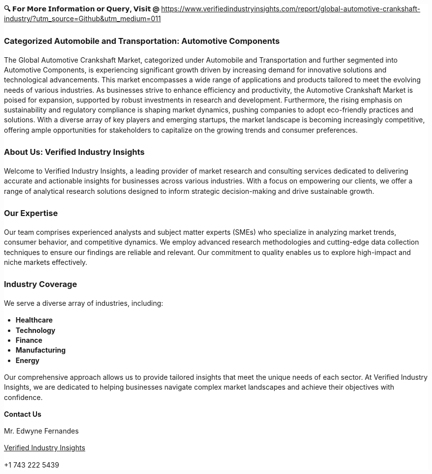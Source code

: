 <p><strong>🔍 𝗙𝗼𝗿 𝗠𝗼𝗿𝗲 𝗜𝗻𝗳𝗼𝗿𝗺𝗮𝘁𝗶𝗼𝗻 𝗼𝗿 𝗤𝘂𝗲𝗿𝘆, 𝗩𝗶𝘀𝗶𝘁 @ </strong><a href="https://www.verifiedindustryinsights.com/report/global-automotive-crankshaft-industry/?utm_source=Github&amp;utm_medium=011">https://www.verifiedindustryinsights.com/report/global-automotive-crankshaft-industry/?utm_source=Github&amp;utm_medium=011</a>&nbsp;</p>
<h3>Categorized Automobile and Transportation: Automotive Components </h3>
<p>The Global Automotive Crankshaft Market, categorized under Automobile and Transportation and further segmented into Automotive Components, is experiencing significant growth driven by increasing demand for innovative solutions and technological advancements. This market encompasses a wide range of applications and products tailored to meet the evolving needs of various industries. As businesses strive to enhance efficiency and productivity, the Automotive Crankshaft Market is poised for expansion, supported by robust investments in research and development. Furthermore, the rising emphasis on sustainability and regulatory compliance is shaping market dynamics, pushing companies to adopt eco-friendly practices and solutions. With a diverse array of key players and emerging startups, the market landscape is becoming increasingly competitive, offering ample opportunities for stakeholders to capitalize on the growing trends and consumer preferences.</p>
<h3>About Us: Verified Industry Insights</h3>
<p>Welcome to Verified Industry Insights, a leading provider of market research and consulting services dedicated to delivering accurate and actionable insights for businesses across various industries. With a focus on empowering our clients, we offer a range of analytical research solutions designed to inform strategic decision-making and drive sustainable growth.</p>
<h3>Our Expertise</h3>
<p>Our team comprises experienced analysts and subject matter experts (SMEs) who specialize in analyzing market trends, consumer behavior, and competitive dynamics. We employ advanced research methodologies and cutting-edge data collection techniques to ensure our findings are reliable and relevant. Our commitment to quality enables us to explore high-impact and niche markets effectively.</p>
<h3>Industry Coverage</h3>
<p>We serve a diverse array of industries, including:</p>
<ul>
   <li><strong>Healthcare</strong></li>
   <li><strong>Technology</strong></li>
   <li><strong>Finance</strong></li>
   <li><strong>Manufacturing</strong></li>
   <li><strong>Energy</strong></li>
</ul>
<p>Our comprehensive approach allows us to provide tailored insights that meet the unique needs of each sector. At Verified Industry Insights, we are dedicated to helping businesses navigate complex market landscapes and achieve their objectives with confidence.</p>
<p><strong>Contact Us</strong></p>
<p>Mr. Edwyne Fernandes</p>
<p><a href="https://www.verifiedindustryinsights.com/">Verified Industry Insights</a></p>
<p>+1 743 222 5439</p>
